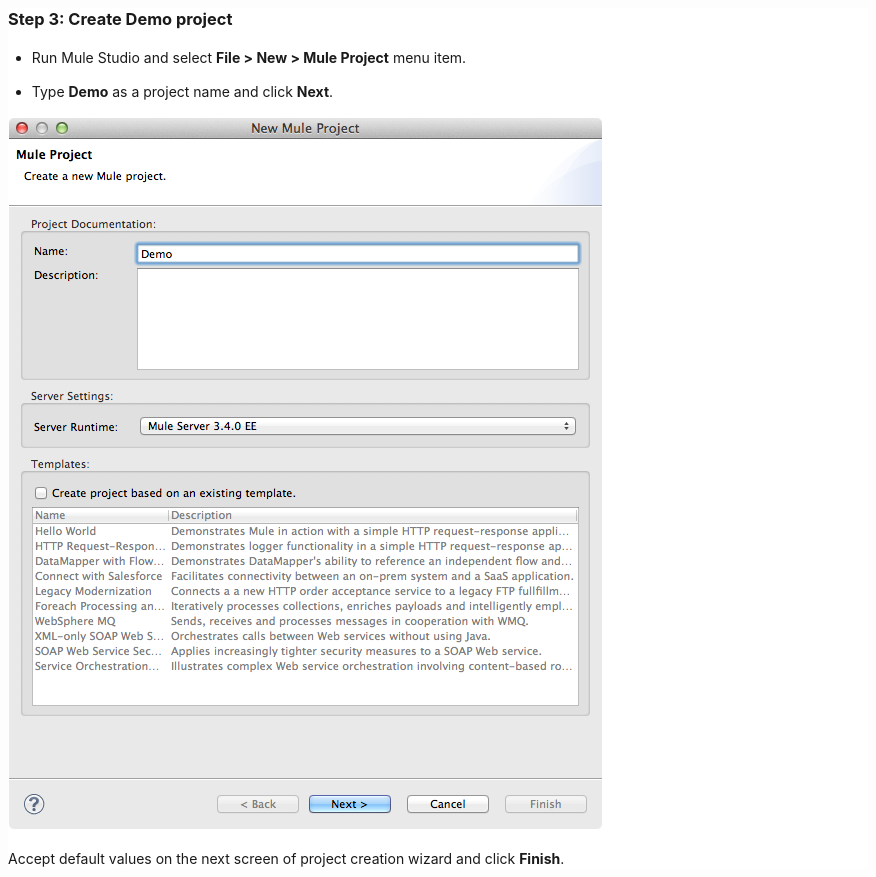 



### Step 3: Create Demo project



*    Run Mule Studio and select **File \> New \> Mule Project** menu item.  

*    Type **Demo** as a project name and click **Next**.  



![Create Demo project](images/Step3-1.png)



Accept default values on the next screen of project creation wizard and click **Finish**.


